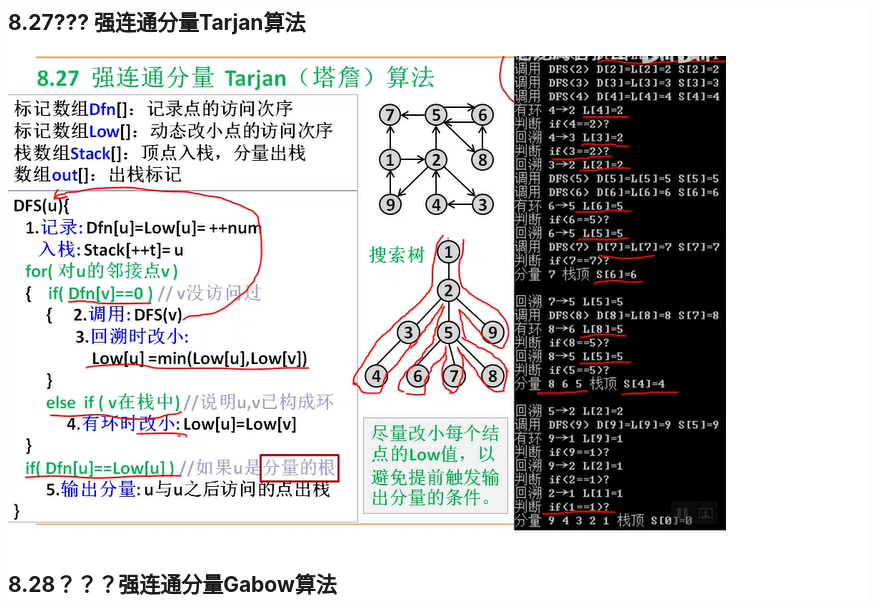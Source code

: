 ## 8.27??? 强连通分量Tarjan算法
![image-20210217113752987.png](../../../../images/WEBRESOURCE4343b107ce7532116e198d212cb79a58.png)

## 8.28？？？强连通分量Gabow算法

